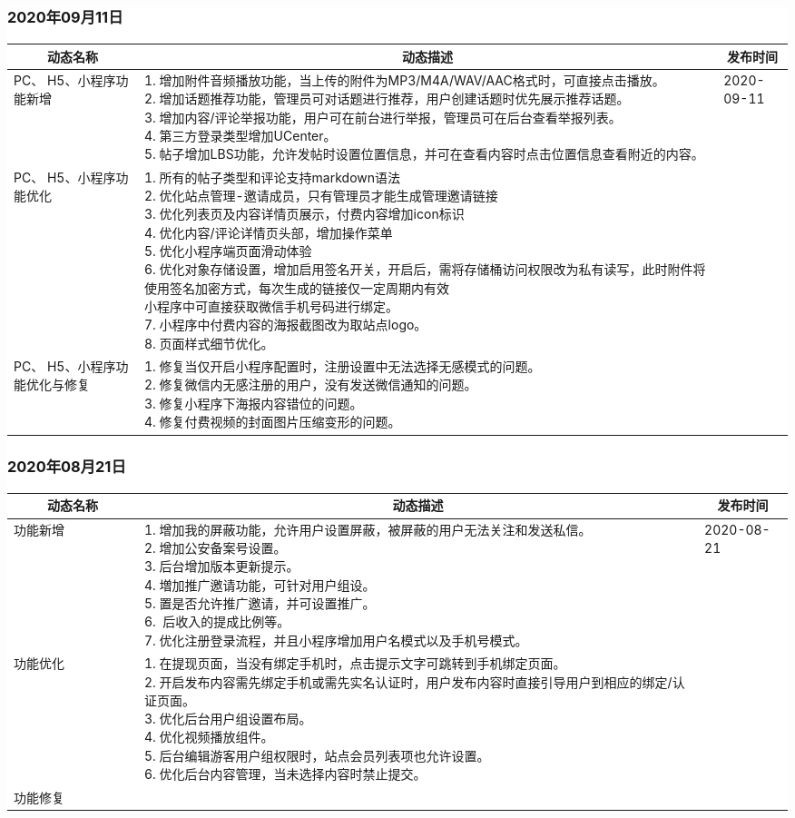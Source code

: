   </tr>
</tbody>
</table>


### 2020年09月11日

<table>
<thead>
  <tr>
    <th width="130px">动态名称</th>
    <th>动态描述</th>
    <th>发布时间</th>
  </tr>
</thead>
<tbody>
  <tr>
    <td>PC、 H5、小程序功能新增</td>
    <td>1. 增加附件音频播放功能，当上传的附件为MP3/M4A/WAV/AAC格式时，可直接点击播放。<br>2. 增加话题推荐功能，管理员可对话题进行推荐，用户创建话题时优先展示推荐话题。<br>3. 增加内容/评论举报功能，用户可在前台进行举报，管理员可在后台查看举报列表。<br>4. 第三方登录类型增加UCenter。<br>5. 帖子增加LBS功能，允许发帖时设置位置信息，并可在查看内容时点击位置信息查看附近的内容。</td>
    <td rowspan="3">2020-09-11</td>
  </tr>
  <tr>
    <td>PC、 H5、小程序功能优化</td>
    <td>1. 所有的帖子类型和评论支持markdown语法<br>2. 优化站点管理-邀请成员，只有管理员才能生成管理邀请链接<br>3. 优化列表页及内容详情页展示，付费内容增加icon标识<br>4. 优化内容/评论详情页头部，增加操作菜单<br>5. 优化小程序端页面滑动体验<br>6. 优化对象存储设置，增加启用签名开关，开启后，需将存储桶访问权限改为私有读写，此时附件将使用签名加密方式，每次生成的链接仅一定周期内有效<br>小程序中可直接获取微信手机号码进行绑定。<br>7. 小程序中付费内容的海报截图改为取站点logo。<br>8. 页面样式细节优化。</td>
  </tr>
  <tr>
    <td>PC、 H5、小程序功能优化与修复</td>
    <td>1. 修复当仅开启小程序配置时，注册设置中无法选择无感模式的问题。<br>2. 修复微信内无感注册的用户，没有发送微信通知的问题。<br>3. 修复小程序下海报内容错位的问题。<br>4. 修复付费视频的封面图片压缩变形的问题。</td>
  </tr>
</tbody>
</table>


### 2020年08月21日

<table>
<thead>
  <tr>
    <th width="130px">动态名称</th>
    <th>动态描述</th>
    <th>发布时间</th>
  </tr>
</thead>
<tbody>
  <tr>
    <td>功能新增</td>
    <td>1. 增加我的屏蔽功能，允许用户设置屏蔽，被屏蔽的用户无法关注和发送私信。<br>2. 增加公安备案号设置。<br>3. 后台增加版本更新提示。<br>4. 増加推广邀请功能，可针对用户组设。<br>5. 置是否允许推广邀请，并可设置推广。<br>6.&nbsp;&nbsp;后收入的提成比例等。<br>7. 优化注册登录流程，并且小程序增加用户名模式以及手机号模式。</td>
    <td rowspan="3">2020-08-21</td>
  </tr>
  <tr>
    <td>功能优化</td>
    <td>1. 在提现页面，当没有绑定手机时，点击提示文字可跳转到手机绑定页面。<br>2. 开启发布内容需先绑定手机或需先实名认证时，用户发布内容时直接引导用户到相应的绑定/认证页面。<br>3. 优化后台用户组设置布局。<br>4. 优化视频播放组件。<br>5. 后台编辑游客用户组权限时，站点会员列表项也允许设置。<br>6. 优化后台内容管理，当未选择内容时禁止提交。</td>
  </tr>
  <tr>
    <td>功能修复</td>